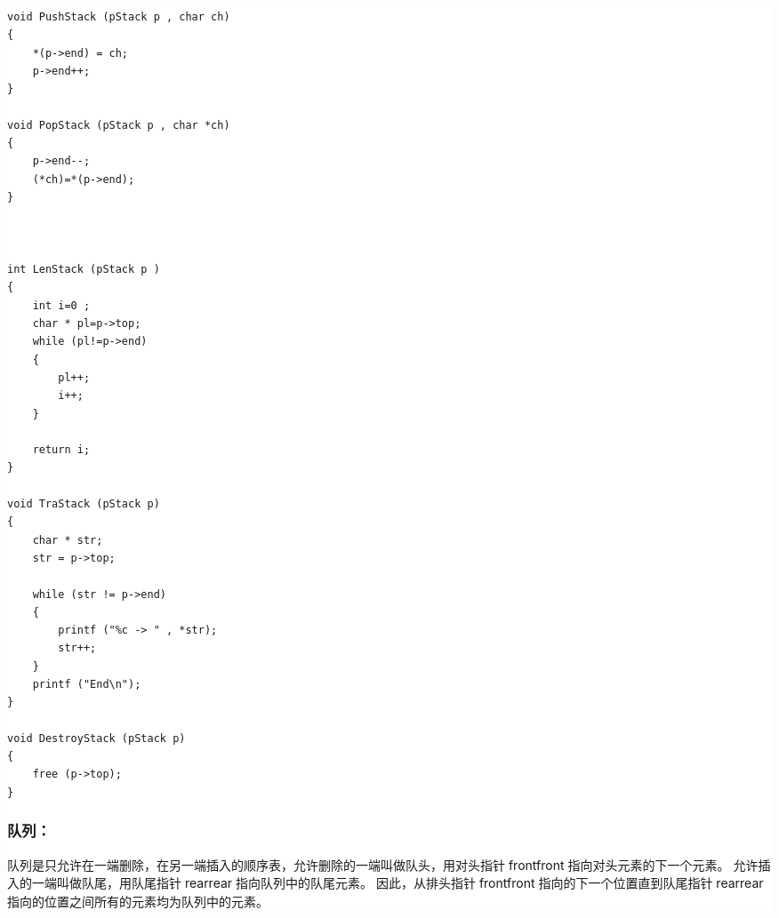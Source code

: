 ```
void PushStack (pStack p , char ch)
{
	*(p->end) = ch;
	p->end++;
}

void PopStack (pStack p , char *ch)
{
	p->end--;
	(*ch)=*(p->end);
}



int LenStack (pStack p )
{
	int i=0 ;
	char * pl=p->top;
	while (pl!=p->end)
	{
		pl++;
		i++;
	}

	return i;
}

void TraStack (pStack p)
{
	char * str;
	str = p->top;

	while (str != p->end)
	{
		printf ("%c -> " , *str);
		str++;
	}
	printf ("End\n");
}

void DestroyStack (pStack p)
{
	free (p->top);
}
```

### 队列：

队列是只允许在一端删除，在另一端插入的顺序表，允许删除的一端叫做队头，用对头指针 frontfront 指向对头元素的下一个元素。
允许插入的一端叫做队尾，用队尾指针 rearrear 指向队列中的队尾元素。
因此，从排头指针 frontfront 指向的下一个位置直到队尾指针 rearrear 指向的位置之间所有的元素均为队列中的元素。

